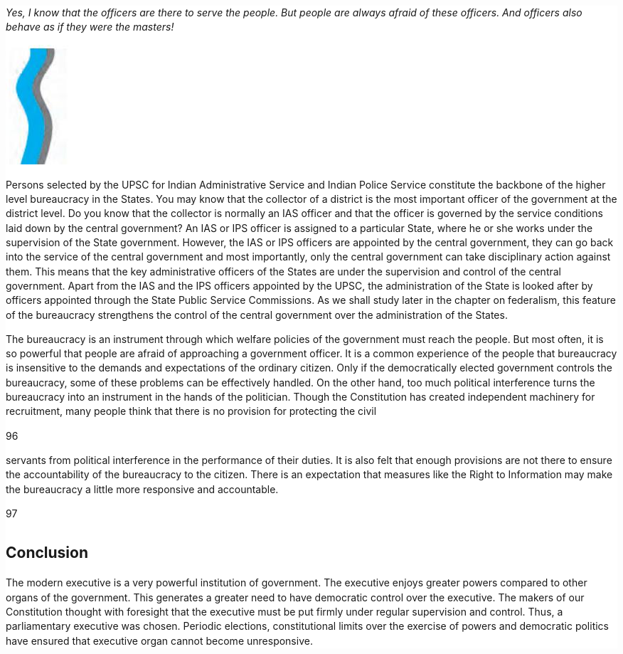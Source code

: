 *Yes, I know that the officers are there to serve the people. But people are always afraid of these officers. And officers also behave as if they were the masters!*

![](_page_17_Picture_6.jpeg)

Persons selected by the UPSC for Indian Administrative Service and Indian Police Service constitute the backbone of the higher level bureaucracy in the States. You may know that the collector of a district is the most important officer of the government at the district level. Do you know that the collector is normally an IAS officer and that the officer is governed by the service conditions laid down by the central government? An IAS or IPS officer is assigned to a particular State, where he or she works under the supervision of the State government. However, the IAS or IPS officers are appointed by the central government, they can go back into the service of the central government and most importantly, only the central government can take disciplinary action against them. This means that the key administrative officers of the States are under the supervision and control of the central government. Apart from the IAS and the IPS officers appointed by the UPSC, the administration of the State is looked after by officers appointed through the State Public Service Commissions. As we shall study later in the chapter on federalism, this feature of the bureaucracy strengthens the control of the central government over the administration of the States.

The bureaucracy is an instrument through which welfare policies of the government must reach the people. But most often, it is so powerful that people are afraid of approaching a government officer. It is a common experience of the people that bureaucracy is insensitive to the demands and expectations of the ordinary citizen. Only if the democratically elected government controls the bureaucracy, some of these problems can be effectively handled. On the other hand, too much political interference turns the bureaucracy into an instrument in the hands of the politician. Though the Constitution has created independent machinery for recruitment, many people think that there is no provision for protecting the civil

96

servants from political interference in the performance of their duties. It is also felt that enough provisions are not there to ensure the accountability of the bureaucracy to the citizen. There is an expectation that measures like the Right to Information may make the bureaucracy a little more responsive and accountable.

97

## Conclusion

The modern executive is a very powerful institution of government. The executive enjoys greater powers compared to other organs of the government. This generates a greater need to have democratic control over the executive. The makers of our Constitution thought with foresight that the executive must be put firmly under regular supervision and control. Thus, a parliamentary executive was chosen. Periodic elections, constitutional limits over the exercise of powers and democratic politics have ensured that executive organ cannot become unresponsive.
